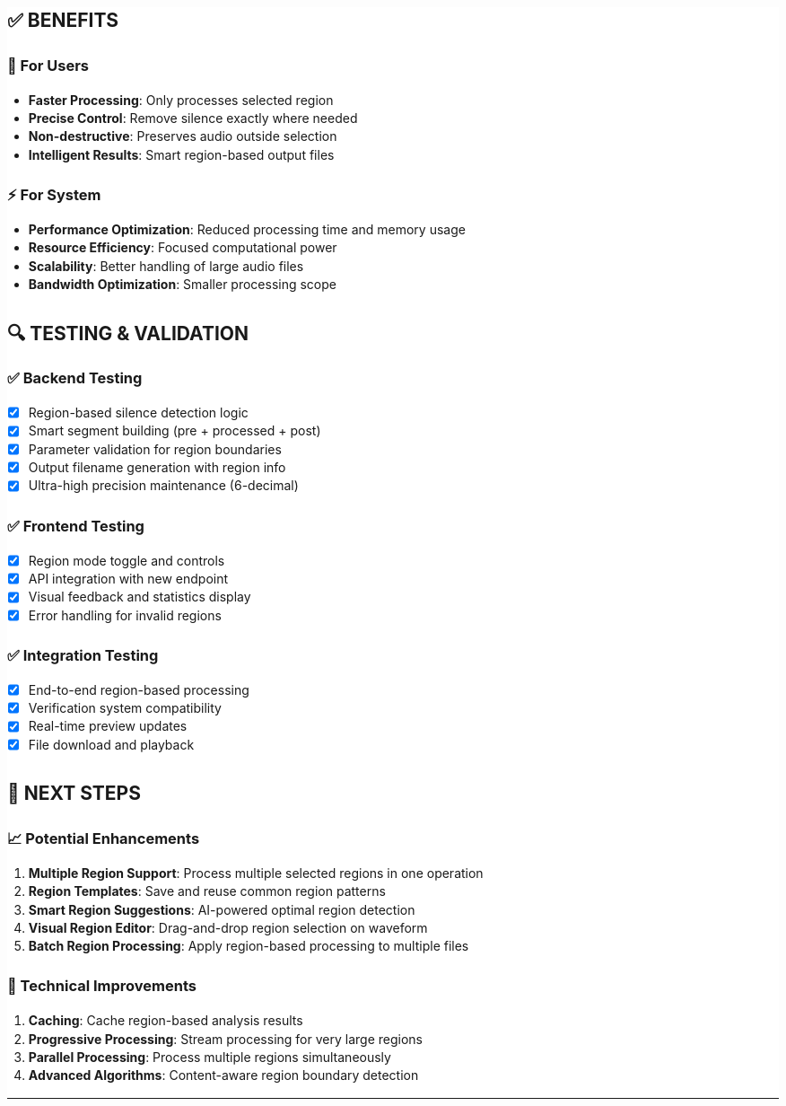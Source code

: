 ## ✅ **BENEFITS**

### **🎯 For Users**
- **Faster Processing**: Only processes selected region
- **Precise Control**: Remove silence exactly where needed
- **Non-destructive**: Preserves audio outside selection
- **Intelligent Results**: Smart region-based output files

### **⚡ For System**
- **Performance Optimization**: Reduced processing time and memory usage
- **Resource Efficiency**: Focused computational power
- **Scalability**: Better handling of large audio files
- **Bandwidth Optimization**: Smaller processing scope

## 🔍 **TESTING & VALIDATION**

### **✅ Backend Testing**
- [x] Region-based silence detection logic
- [x] Smart segment building (pre + processed + post)
- [x] Parameter validation for region boundaries
- [x] Output filename generation with region info
- [x] Ultra-high precision maintenance (6-decimal)

### **✅ Frontend Testing**
- [x] Region mode toggle and controls
- [x] API integration with new endpoint
- [x] Visual feedback and statistics display
- [x] Error handling for invalid regions

### **✅ Integration Testing**
- [x] End-to-end region-based processing
- [x] Verification system compatibility
- [x] Real-time preview updates
- [x] File download and playback

## 🎯 **NEXT STEPS**

### **📈 Potential Enhancements**
1. **Multiple Region Support**: Process multiple selected regions in one operation
2. **Region Templates**: Save and reuse common region patterns
3. **Smart Region Suggestions**: AI-powered optimal region detection
4. **Visual Region Editor**: Drag-and-drop region selection on waveform
5. **Batch Region Processing**: Apply region-based processing to multiple files

### **🔧 Technical Improvements**
1. **Caching**: Cache region-based analysis results
2. **Progressive Processing**: Stream processing for very large regions
3. **Parallel Processing**: Process multiple regions simultaneously
4. **Advanced Algorithms**: Content-aware region boundary detection

---